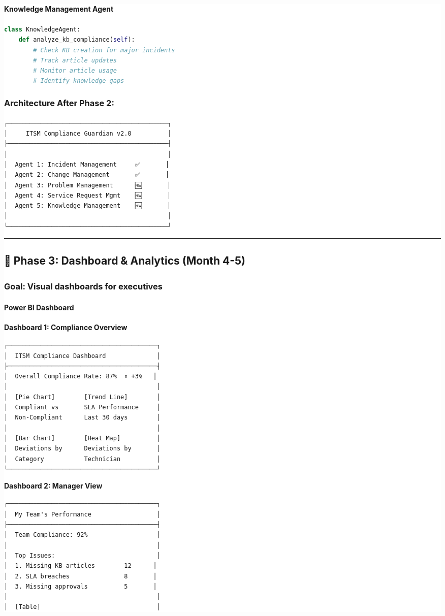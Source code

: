 #### **Knowledge Management Agent**

```python
class KnowledgeAgent:
    def analyze_kb_compliance(self):
        # Check KB creation for major incidents
        # Track article updates
        # Monitor article usage
        # Identify knowledge gaps
```

### Architecture After Phase 2:

```
┌────────────────────────────────────────────┐
│     ITSM Compliance Guardian v2.0          │
├────────────────────────────────────────────┤
│                                            │
│  Agent 1: Incident Management     ✅       │
│  Agent 2: Change Management       ✅       │
│  Agent 3: Problem Management      🆕       │
│  Agent 4: Service Request Mgmt    🆕       │
│  Agent 5: Knowledge Management    🆕       │
│                                            │
└────────────────────────────────────────────┘
```

---

## 📅 Phase 3: Dashboard & Analytics (Month 4-5)

### Goal: Visual dashboards for executives

#### **Power BI Dashboard**

**Dashboard 1: Compliance Overview**
```
┌─────────────────────────────────────────┐
│  ITSM Compliance Dashboard              │
├─────────────────────────────────────────┤
│  Overall Compliance Rate: 87%  ⬆️ +3%   │
│                                         │
│  [Pie Chart]        [Trend Line]        │
│  Compliant vs       SLA Performance     │
│  Non-Compliant      Last 30 days        │
│                                         │
│  [Bar Chart]        [Heat Map]          │
│  Deviations by      Deviations by       │
│  Category           Technician          │
└─────────────────────────────────────────┘
```

**Dashboard 2: Manager View**
```
┌─────────────────────────────────────────┐
│  My Team's Performance                  │
├─────────────────────────────────────────┤
│  Team Compliance: 92%                   │
│                                         │
│  Top Issues:                            │
│  1. Missing KB articles        12      │
│  2. SLA breaches               8       │
│  3. Missing approvals          5       │
│                                         │
│  [Table]                                │
```
